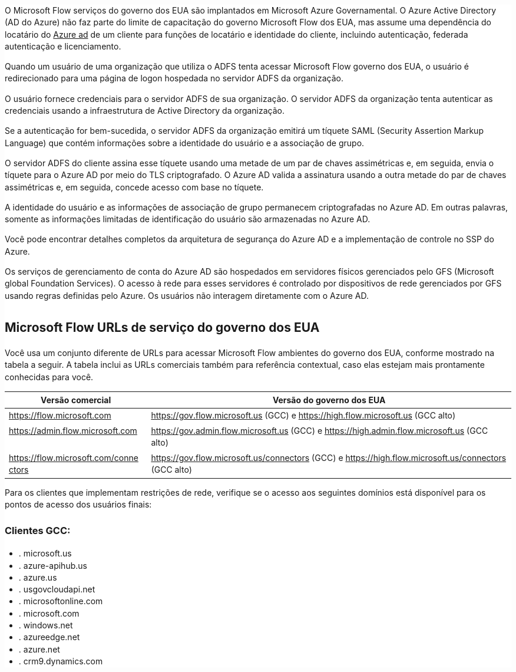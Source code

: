 O Microsoft Flow serviços do governo dos EUA são implantados em Microsoft Azure Governamental. O Azure Active Directory (AD do Azure) não faz parte do limite de capacitação do governo Microsoft Flow dos EUA, mas assume uma dependência do locatário do [Azure ad](https://azure.microsoft.com/services/active-directory/) de um cliente para funções de locatário e identidade do cliente, incluindo autenticação, federada autenticação e licenciamento.

Quando um usuário de uma organização que utiliza o ADFS tenta acessar Microsoft Flow governo dos EUA, o usuário é redirecionado para uma página de logon hospedada no servidor ADFS da organização.

O usuário fornece credenciais para o servidor ADFS de sua organização. O servidor ADFS da organização tenta autenticar as credenciais usando a infraestrutura de Active Directory da organização.

Se a autenticação for bem-sucedida, o servidor ADFS da organização emitirá um tíquete SAML (Security Assertion Markup Language) que contém informações sobre a identidade do usuário e a associação de grupo.

O servidor ADFS do cliente assina esse tíquete usando uma metade de um par de chaves assimétricas e, em seguida, envia o tíquete para o Azure AD por meio do TLS criptografado. O Azure AD valida a assinatura usando a outra metade do par de chaves assimétricas e, em seguida, concede acesso com base no tíquete.

A identidade do usuário e as informações de associação de grupo permanecem criptografadas no Azure AD. Em outras palavras, somente as informações limitadas de identificação do usuário são armazenadas no Azure AD.

Você pode encontrar detalhes completos da arquitetura de segurança do Azure AD e a implementação de controle no SSP do Azure.

Os serviços de gerenciamento de conta do Azure AD são hospedados em servidores físicos gerenciados pelo GFS (Microsoft global Foundation Services). O acesso à rede para esses servidores é controlado por dispositivos de rede gerenciados por GFS usando regras definidas pelo Azure. Os usuários não interagem diretamente com o Azure AD.

## <a name="microsoft-flow-us-government-service-urls"></a>Microsoft Flow URLs de serviço do governo dos EUA

Você usa um conjunto diferente de URLs para acessar Microsoft Flow ambientes do governo dos EUA, conforme mostrado na tabela a seguir. A tabela inclui as URLs comerciais também para referência contextual, caso elas estejam mais prontamente conhecidas para você.


Versão comercial | Versão do governo dos EUA
------ | --------
https://flow.microsoft.com | https://gov.flow.microsoft.us (GCC) e https://high.flow.microsoft.us (GCC alto)
https://admin.flow.microsoft.com | https://gov.admin.flow.microsoft.us (GCC) e https://high.admin.flow.microsoft.us (GCC alto)
https://flow.microsoft.com/connectors | https://gov.flow.microsoft.us/connectors (GCC) e https://high.flow.microsoft.us/connectors (GCC alto)


Para os clientes que implementam restrições de rede, verifique se o acesso aos seguintes domínios está disponível para os pontos de acesso dos usuários finais:

### <a name="gcc-customers"></a>Clientes GCC:
* . microsoft.us
* . azure-apihub.us
* . azure.us
* . usgovcloudapi.net
* . microsoftonline.com
* . microsoft.com
* . windows.net
* . azureedge.net
* . azure.net
* . crm9.dynamics.com
